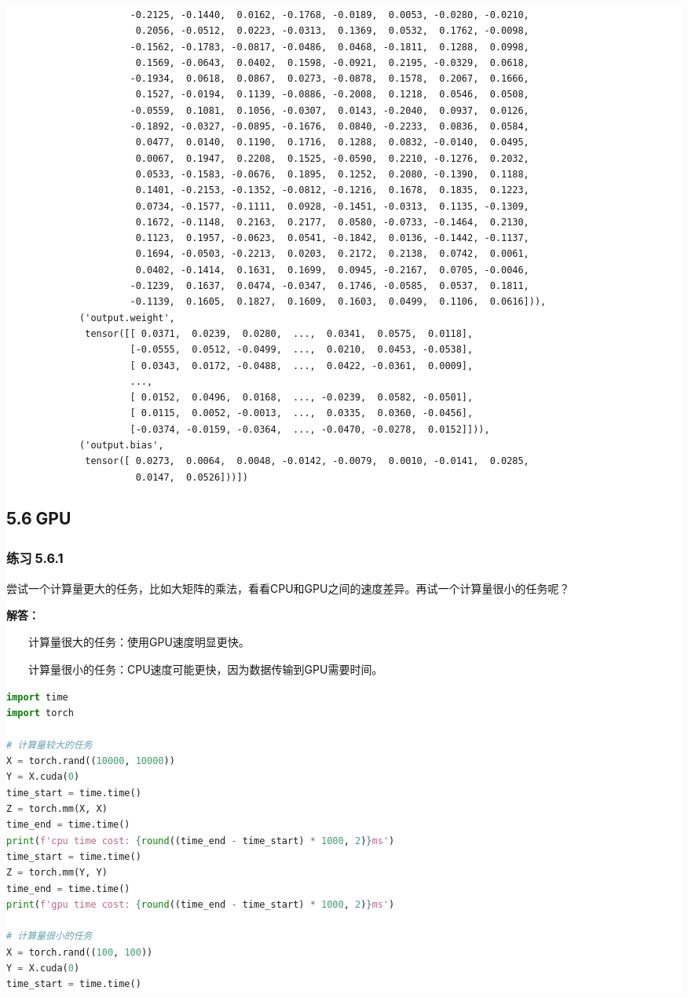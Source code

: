                           -0.2125, -0.1440,  0.0162, -0.1768, -0.0189,  0.0053, -0.0280, -0.0210,
                           0.2056, -0.0512,  0.0223, -0.0313,  0.1369,  0.0532,  0.1762, -0.0098,
                          -0.1562, -0.1783, -0.0817, -0.0486,  0.0468, -0.1811,  0.1288,  0.0998,
                           0.1569, -0.0643,  0.0402,  0.1598, -0.0921,  0.2195, -0.0329,  0.0618,
                          -0.1934,  0.0618,  0.0867,  0.0273, -0.0878,  0.1578,  0.2067,  0.1666,
                           0.1527, -0.0194,  0.1139, -0.0886, -0.2008,  0.1218,  0.0546,  0.0508,
                          -0.0559,  0.1081,  0.1056, -0.0307,  0.0143, -0.2040,  0.0937,  0.0126,
                          -0.1892, -0.0327, -0.0895, -0.1676,  0.0840, -0.2233,  0.0836,  0.0584,
                           0.0477,  0.0140,  0.1190,  0.1716,  0.1288,  0.0832, -0.0140,  0.0495,
                           0.0067,  0.1947,  0.2208,  0.1525, -0.0590,  0.2210, -0.1276,  0.2032,
                           0.0533, -0.1583, -0.0676,  0.1895,  0.1252,  0.2080, -0.1390,  0.1188,
                           0.1401, -0.2153, -0.1352, -0.0812, -0.1216,  0.1678,  0.1835,  0.1223,
                           0.0734, -0.1577, -0.1111,  0.0928, -0.1451, -0.0313,  0.1135, -0.1309,
                           0.1672, -0.1148,  0.2163,  0.2177,  0.0580, -0.0733, -0.1464,  0.2130,
                           0.1123,  0.1957, -0.0623,  0.0541, -0.1842,  0.0136, -0.1442, -0.1137,
                           0.1694, -0.0503, -0.2213,  0.0203,  0.2172,  0.2138,  0.0742,  0.0061,
                           0.0402, -0.1414,  0.1631,  0.1699,  0.0945, -0.2167,  0.0705, -0.0046,
                          -0.1239,  0.1637,  0.0474, -0.0347,  0.1746, -0.0585,  0.0537,  0.1811,
                          -0.1139,  0.1605,  0.1827,  0.1609,  0.1603,  0.0499,  0.1106,  0.0616])),
                 ('output.weight',
                  tensor([[ 0.0371,  0.0239,  0.0280,  ...,  0.0341,  0.0575,  0.0118],
                          [-0.0555,  0.0512, -0.0499,  ...,  0.0210,  0.0453, -0.0538],
                          [ 0.0343,  0.0172, -0.0488,  ...,  0.0422, -0.0361,  0.0009],
                          ...,
                          [ 0.0152,  0.0496,  0.0168,  ..., -0.0239,  0.0582, -0.0501],
                          [ 0.0115,  0.0052, -0.0013,  ...,  0.0335,  0.0360, -0.0456],
                          [-0.0374, -0.0159, -0.0364,  ..., -0.0470, -0.0278,  0.0152]])),
                 ('output.bias',
                  tensor([ 0.0273,  0.0064,  0.0048, -0.0142, -0.0079,  0.0010, -0.0141,  0.0285,
                           0.0147,  0.0526]))])



## 5.6 GPU 

### 练习 5.6.1 

尝试一个计算量更大的任务，比如大矩阵的乘法，看看CPU和GPU之间的速度差异。再试一个计算量很小的任务呢？

**解答：** 

&emsp;&emsp;计算量很大的任务：使用GPU速度明显更快。

&emsp;&emsp;计算量很小的任务：CPU速度可能更快，因为数据传输到GPU需要时间。


```python
import time
import torch

# 计算量较大的任务
X = torch.rand((10000, 10000))
Y = X.cuda(0)
time_start = time.time()
Z = torch.mm(X, X)
time_end = time.time()
print(f'cpu time cost: {round((time_end - time_start) * 1000, 2)}ms')
time_start = time.time()
Z = torch.mm(Y, Y)
time_end = time.time()
print(f'gpu time cost: {round((time_end - time_start) * 1000, 2)}ms')

# 计算量很小的任务
X = torch.rand((100, 100))
Y = X.cuda(0)
time_start = time.time()
```